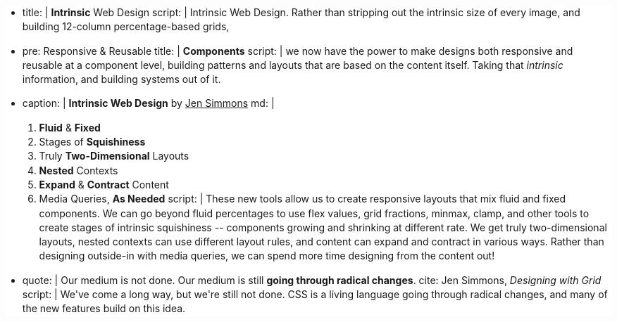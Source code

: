 - title: |
    **Intrinsic** Web Design
  script: |
    Intrinsic Web Design.
    Rather than stripping out the
    intrinsic size of every image,
    and building 12-column percentage-based grids,

- pre: Responsive & Reusable
  title: |
    **Components**
  script: |
    we now have the power to make designs
    both responsive and reusable at a component level,
    building patterns and layouts
    that are based on the content itself.
    Taking that _intrinsic_ information,
    and building systems out of it.

- caption: |
    **Intrinsic Web Design** by
    [Jen Simmons](https://twitter.com/jensimmons/status/980980521848127488)
  md: |
    1. **Fluid** & **Fixed**
    2. Stages of **Squishiness**
    3. Truly **Two-Dimensional** Layouts
    4. **Nested** Contexts
    5. **Expand** & **Contract** Content
    6. Media Queries, **As Needed**
  script: |
    These new tools allow us to
    create responsive layouts that mix fluid and fixed components.
    We can go beyond fluid percentages
    to use flex values, grid fractions, minmax, clamp,
    and other tools to create stages of intrinsic squishiness --
    components growing and shrinking at different rate.
    We get truly two-dimensional layouts,
    nested contexts can use different layout rules,
    and content can expand and contract in various ways.
    Rather than designing outside-in with media queries,
    we can spend more time designing from the content out!

- quote: |
    Our medium is not done.
    Our medium is still
    **going through radical changes**.
  cite: Jen Simmons, *Designing with Grid*
  script: |
    We've come a long way,
    but we're still not done.
    CSS is a living language going through radical changes,
    and many of the new features build on this idea.
